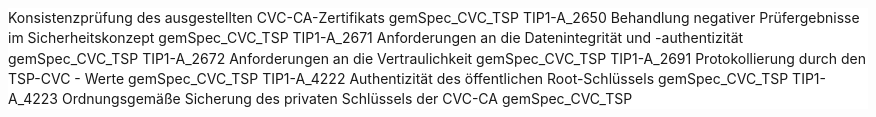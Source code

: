 </td><td>
Konsistenzprüfung des ausgestellten CVC-CA-Zertifikats

</td><td>
gemSpec_CVC_TSP

</td></tr><tr><td>
TIP1-A_2650

</td><td>
Behandlung negativer Prüfergebnisse im Sicherheitskonzept

</td><td>
gemSpec_CVC_TSP

</td></tr><tr><td>
TIP1-A_2671

</td><td>
Anforderungen an die Datenintegrität und -authentizität

</td><td>
gemSpec_CVC_TSP

</td></tr><tr><td>
TIP1-A_2672

</td><td>
Anforderungen an die Vertraulichkeit

</td><td>
gemSpec_CVC_TSP

</td></tr><tr><td>
TIP1-A_2691

</td><td>
Protokollierung durch den TSP-CVC - Werte

</td><td>
gemSpec_CVC_TSP

</td></tr><tr><td>
TIP1-A_4222

</td><td>
Authentizität des öffentlichen Root-Schlüssels

</td><td>
gemSpec_CVC_TSP

</td></tr><tr><td>
TIP1-A_4223

</td><td>
Ordnungsgemäße Sicherung des privaten Schlüssels der CVC-CA

</td><td>
gemSpec_CVC_TSP
